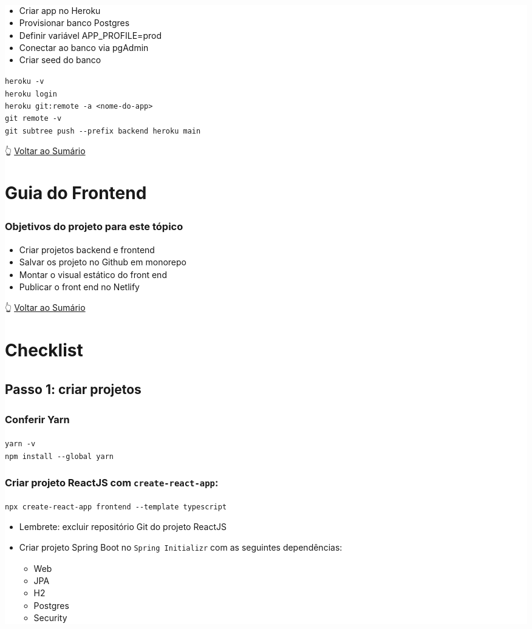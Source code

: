 - Criar app no Heroku
- Provisionar banco Postgres
- Definir variável APP_PROFILE=prod
- Conectar ao banco via pgAdmin
- Criar seed do banco

```
heroku -v
heroku login
heroku git:remote -a <nome-do-app>
git remote -v
git subtree push --prefix backend heroku main
```

&#128070; [Voltar ao Sumário](#Sumário)

# Guia do Frontend

### Objetivos do projeto para este tópico

- Criar projetos backend e frontend
- Salvar os projeto no Github em monorepo
- Montar o visual estático do front end
- Publicar o front end no Netlify

&#128070; [Voltar ao Sumário](#Sumário)

# Checklist

## Passo 1: criar projetos

### Conferir Yarn

```
yarn -v
npm install --global yarn
```

### Criar projeto ReactJS com `create-react-app`:

```
npx create-react-app frontend --template typescript
```

- Lembrete: excluir repositório Git do projeto ReactJS

- Criar projeto Spring Boot no `Spring Initializr` com as seguintes dependências:

  - Web
  - JPA
  - H2
  - Postgres
  - Security
